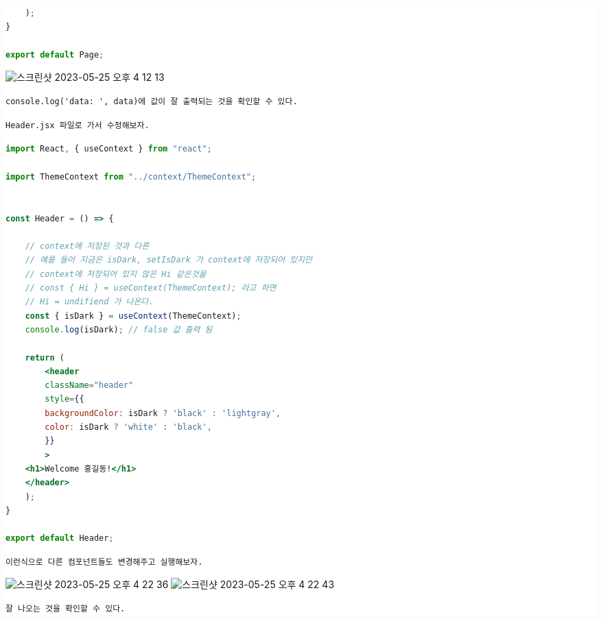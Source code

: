 ```jsx
	);
}

export default Page;
```

<img width="261" alt="스크린샷 2023-05-25 오후 4 12 13" src="https://github.com/whochucompany/ByteClone-BE/assets/96435200/0ce6cb15-b5b3-4c0b-b738-eefe3a1a3cf1">

```txt
console.log('data: ', data)에 값이 잘 출력되는 것을 확인할 수 있다.
```

```txt
Header.jsx 파일로 가서 수정해보자.
```

```jsx
import React, { useContext } from "react";

import ThemeContext from "../context/ThemeContext";

  
const Header = () => {

	// context에 저장된 것과 다른
	// 예를 들어 지금은 isDark, setIsDark 가 context에 저장되어 있지만
	// context에 저장되어 있지 않은 Hi 같은것을
	// const { Hi } = useContext(ThemeContext); 라고 하면
	// Hi = undifiend 가 나온다.
	const { isDark } = useContext(ThemeContext);
	console.log(isDark); // false 값 출력 됨

	return (
		<header
		className="header"
		style={{
		backgroundColor: isDark ? 'black' : 'lightgray',
		color: isDark ? 'white' : 'black',
		}}
		>		
	<h1>Welcome 홍길동!</h1>
	</header>
	);
}

export default Header;
```

```txt
이런식으로 다른 컴포넌트들도 변경해주고 실행해보자.
```

<img width="800" alt="스크린샷 2023-05-25 오후 4 22 36" src="https://github.com/whochucompany/ByteClone-BE/assets/96435200/35e3434d-7fbc-4147-84f8-1b158f12a3e8">
<img width="800" alt="스크린샷 2023-05-25 오후 4 22 43" src="https://github.com/whochucompany/ByteClone-BE/assets/96435200/053d9874-808d-47e2-8bd1-fa1f3588996c">

```txt
잘 나오는 것을 확인할 수 있다.
```
